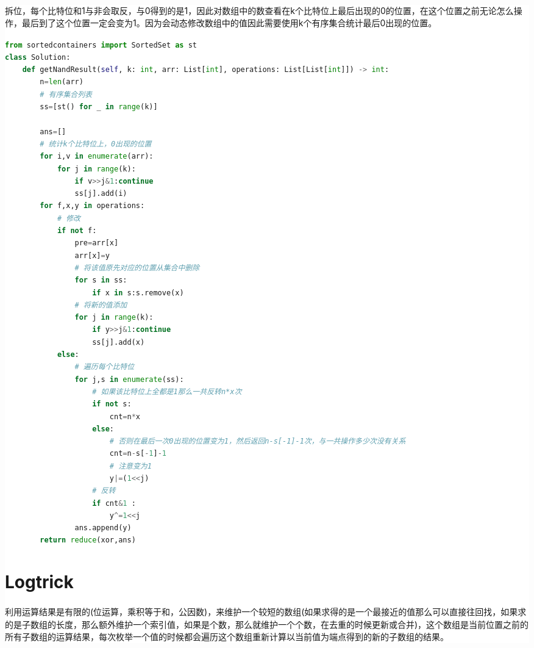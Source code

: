 拆位，每个比特位和1与非会取反，与0得到的是1，因此对数组中的数查看在k个比特位上最后出现的0的位置，在这个位置之前无论怎么操作，最后到了这个位置一定会变为1。因为会动态修改数组中的值因此需要使用k个有序集合统计最后0出现的位置。

```python
from sortedcontainers import SortedSet as st
class Solution:
    def getNandResult(self, k: int, arr: List[int], operations: List[List[int]]) -> int:
        n=len(arr)
        # 有序集合列表
        ss=[st() for _ in range(k)]
        
        ans=[]
        # 统计k个比特位上，0出现的位置
        for i,v in enumerate(arr):
            for j in range(k):
                if v>>j&1:continue
                ss[j].add(i)
        for f,x,y in operations:
            # 修改
            if not f:
                pre=arr[x]
                arr[x]=y
                # 将该值原先对应的位置从集合中删除
                for s in ss:
                    if x in s:s.remove(x)
                # 将新的值添加
                for j in range(k):
                    if y>>j&1:continue
                    ss[j].add(x)
            else:
                # 遍历每个比特位
                for j,s in enumerate(ss):
                    # 如果该比特位上全都是1那么一共反转n*x次
                    if not s:
                        cnt=n*x
                    else:
                        # 否则在最后一次0出现的位置变为1，然后返回n-s[-1]-1次，与一共操作多少次没有关系
                        cnt=n-s[-1]-1
                        # 注意变为1
                        y|=(1<<j)
                    # 反转
                    if cnt&1 :
                        y^=1<<j
                ans.append(y)
        return reduce(xor,ans)
```



# Logtrick

利用运算结果是有限的(位运算，乘积等于和，公因数)，来维护一个较短的数组(如果求得的是一个最接近的值那么可以直接往回找，如果求的是子数组的长度，那么额外维护一个索引值，如果是个数，那么就维护一个个数，在去重的时候更新或合并)，这个数组是当前位置之前的所有子数组的运算结果，每次枚举一个值的时候都会遍历这个数组重新计算以当前值为端点得到的新的子数组的结果。
